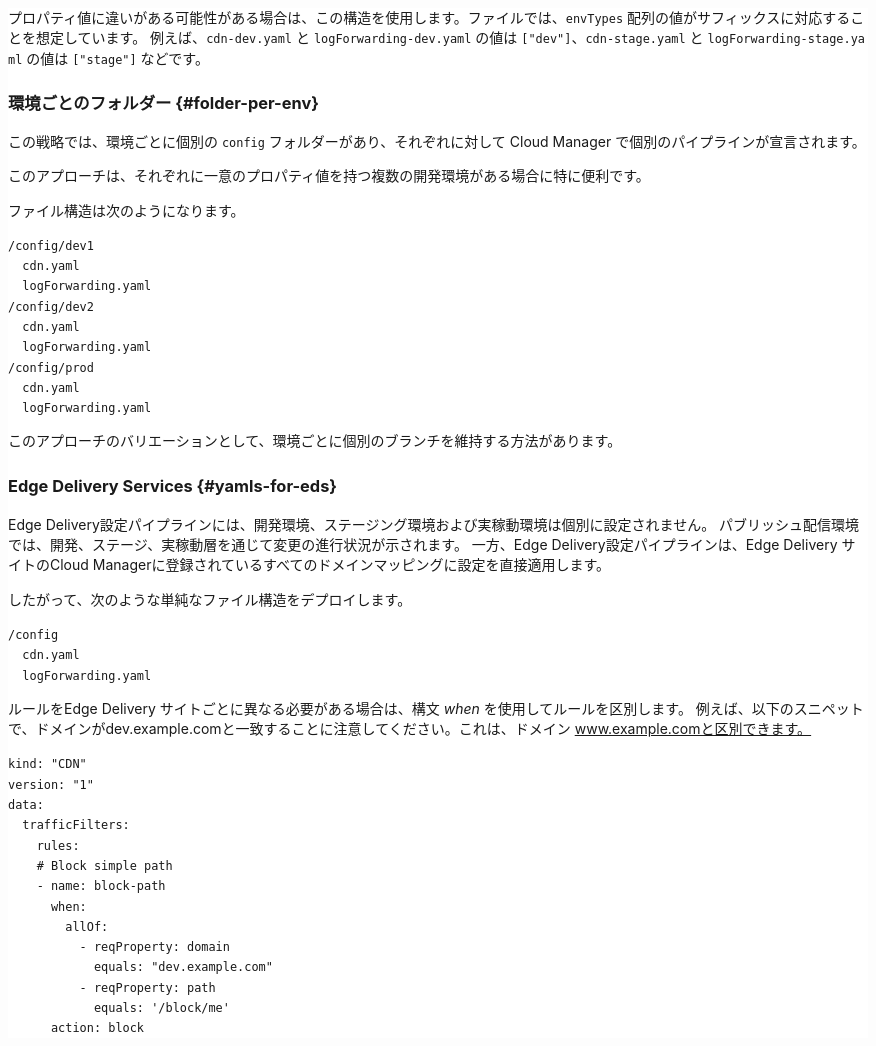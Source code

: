 プロパティ値に違いがある可能性がある場合は、この構造を使用します。ファイルでは、`envTypes` 配列の値がサフィックスに対応することを想定しています。 例えば、`cdn-dev.yaml` と `logForwarding-dev.yaml` の値は `["dev"]`、`cdn-stage.yaml` と `logForwarding-stage.yaml` の値は `["stage"]` などです。

### 環境ごとのフォルダー {#folder-per-env}

この戦略では、環境ごとに個別の `config` フォルダーがあり、それぞれに対して Cloud Manager で個別のパイプラインが宣言されます。

このアプローチは、それぞれに一意のプロパティ値を持つ複数の開発環境がある場合に特に便利です。

ファイル構造は次のようになります。

```text
/config/dev1
  cdn.yaml
  logForwarding.yaml
/config/dev2
  cdn.yaml
  logForwarding.yaml
/config/prod  
  cdn.yaml
  logForwarding.yaml
```

このアプローチのバリエーションとして、環境ごとに個別のブランチを維持する方法があります。

### Edge Delivery Services {#yamls-for-eds}

Edge Delivery設定パイプラインには、開発環境、ステージング環境および実稼動環境は個別に設定されません。 パブリッシュ配信環境では、開発、ステージ、実稼動層を通じて変更の進行状況が示されます。 一方、Edge Delivery設定パイプラインは、Edge Delivery サイトのCloud Managerに登録されているすべてのドメインマッピングに設定を直接適用します。


したがって、次のような単純なファイル構造をデプロイします。

```text
/config
  cdn.yaml
  logForwarding.yaml
```

ルールをEdge Delivery サイトごとに異なる必要がある場合は、構文 *when* を使用してルールを区別します。 例えば、以下のスニペットで、ドメインがdev.example.comと一致することに注意してください。これは、ドメイン www.example.comと区別できます。

```
kind: "CDN"
version: "1"
data:
  trafficFilters:
    rules:
    # Block simple path
    - name: block-path
      when:
        allOf:
          - reqProperty: domain
            equals: "dev.example.com"
          - reqProperty: path
            equals: '/block/me'
      action: block
```
